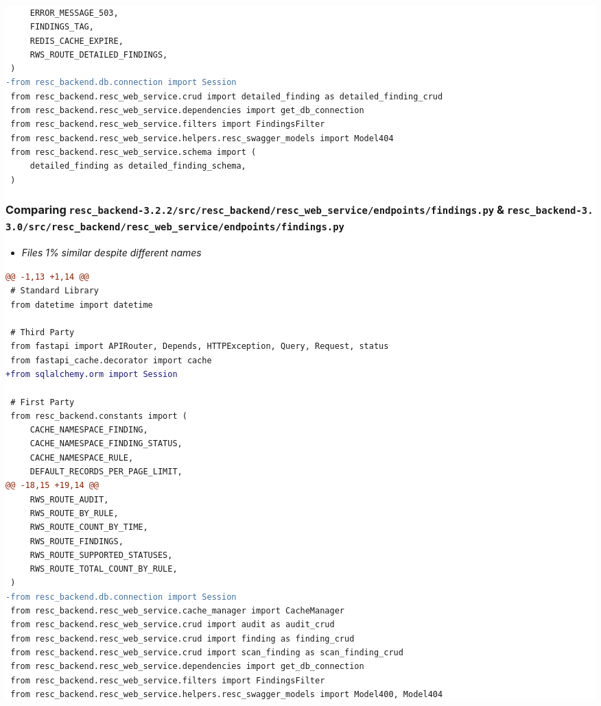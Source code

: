 ```diff
     ERROR_MESSAGE_503,
     FINDINGS_TAG,
     REDIS_CACHE_EXPIRE,
     RWS_ROUTE_DETAILED_FINDINGS,
 )
-from resc_backend.db.connection import Session
 from resc_backend.resc_web_service.crud import detailed_finding as detailed_finding_crud
 from resc_backend.resc_web_service.dependencies import get_db_connection
 from resc_backend.resc_web_service.filters import FindingsFilter
 from resc_backend.resc_web_service.helpers.resc_swagger_models import Model404
 from resc_backend.resc_web_service.schema import (
     detailed_finding as detailed_finding_schema,
 )
```

### Comparing `resc_backend-3.2.2/src/resc_backend/resc_web_service/endpoints/findings.py` & `resc_backend-3.3.0/src/resc_backend/resc_web_service/endpoints/findings.py`

 * *Files 1% similar despite different names*

```diff
@@ -1,13 +1,14 @@
 # Standard Library
 from datetime import datetime
 
 # Third Party
 from fastapi import APIRouter, Depends, HTTPException, Query, Request, status
 from fastapi_cache.decorator import cache
+from sqlalchemy.orm import Session
 
 # First Party
 from resc_backend.constants import (
     CACHE_NAMESPACE_FINDING,
     CACHE_NAMESPACE_FINDING_STATUS,
     CACHE_NAMESPACE_RULE,
     DEFAULT_RECORDS_PER_PAGE_LIMIT,
@@ -18,15 +19,14 @@
     RWS_ROUTE_AUDIT,
     RWS_ROUTE_BY_RULE,
     RWS_ROUTE_COUNT_BY_TIME,
     RWS_ROUTE_FINDINGS,
     RWS_ROUTE_SUPPORTED_STATUSES,
     RWS_ROUTE_TOTAL_COUNT_BY_RULE,
 )
-from resc_backend.db.connection import Session
 from resc_backend.resc_web_service.cache_manager import CacheManager
 from resc_backend.resc_web_service.crud import audit as audit_crud
 from resc_backend.resc_web_service.crud import finding as finding_crud
 from resc_backend.resc_web_service.crud import scan_finding as scan_finding_crud
 from resc_backend.resc_web_service.dependencies import get_db_connection
 from resc_backend.resc_web_service.filters import FindingsFilter
 from resc_backend.resc_web_service.helpers.resc_swagger_models import Model400, Model404
```
